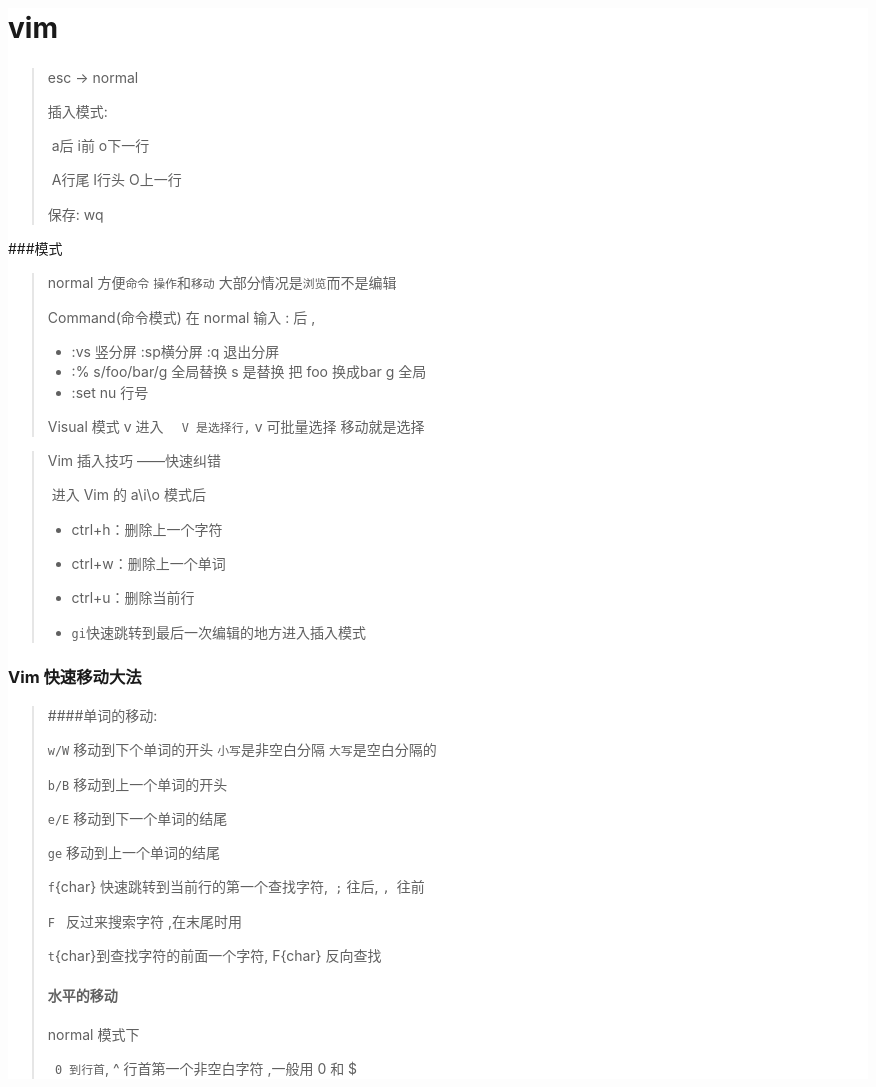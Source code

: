 # vim

> esc -> normal
>
> 插入模式:
>
> ​		a后          i前         o下一行
>
> ​		A行尾      I行头     O上一行  
>
> 保存: wq 



###模式

>normal   方便`命令` `操作`和`移动`   大部分情况是`浏览`而不是编辑
>
>Command(命令模式)     在 normal 输入 :  后  , 
>
>- :vs 竖分屏       :sp横分屏          :q 退出分屏
>- :% s/foo/bar/g  全局替换     s 是替换    把 foo 换成bar   g 全局   
>- :set nu  行号
>
>Visual 模式  v 进入      `  V 是选择行,`   v 可批量选择  移动就是选择
>
>
>
>

> Vim 插入技巧   ——快速纠错
>
> ​	进入 Vim 的 a\i\o 模式后
>
> - ctrl+h：删除上一个字符
>
> - ctrl+w：删除上一个单词
>
> - ctrl+u：删除当前行
> - `gi`快速跳转到最后一次编辑的地方进入插入模式



### Vim 快速移动大法

>####单词的移动:
>
>`w/W` 移动到下个单词的开头  `小写`是非空白分隔   `大写`是空白分隔的
>
>`b/B` 移动到上一个单词的开头
>
>`e/E` 移动到下一个单词的结尾
>
>`ge` 移动到上一个单词的结尾
>
>`f`{char} 快速跳转到当前行的第一个查找字符,` ;` 往后, `, `往前
>
>`F `  反过来搜索字符 ,在末尾时用
>
>`t`{char}到查找字符的前面一个字符, F{char} 反向查找
>
>#### 水平的移动
>
>normal 模式下
>
>  ` 0 到行首`, ^ 行首第一个非空白字符      ,一般用 0 和 $   